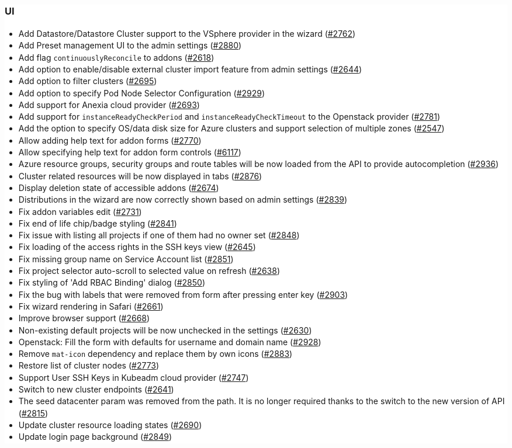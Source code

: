 ### UI

- Add Datastore/Datastore Cluster support to the VSphere provider in the wizard ([#2762](https://github.com/kubermatic/dashboard/issues/2762))
- Add Preset management UI to the admin settings ([#2880](https://github.com/kubermatic/dashboard/issues/2880))
- Add flag `continuouslyReconcile` to addons ([#2618](https://github.com/kubermatic/dashboard/issues/2618))
- Add option to enable/disable external cluster import feature from admin settings ([#2644](https://github.com/kubermatic/dashboard/issues/2644))
- Add option to filter clusters ([#2695](https://github.com/kubermatic/dashboard/issues/2695))
- Add option to specify Pod Node Selector Configuration ([#2929](https://github.com/kubermatic/dashboard/issues/2929))
- Add support for Anexia cloud provider ([#2693](https://github.com/kubermatic/dashboard/issues/2693))
- Add support for `instanceReadyCheckPeriod` and `instanceReadyCheckTimeout` to the Openstack provider ([#2781](https://github.com/kubermatic/dashboard/issues/2781))
- Add the option to specify OS/data disk size for Azure clusters and support selection of multiple zones ([#2547](https://github.com/kubermatic/dashboard/issues/2547))
- Allow adding help text for addon forms ([#2770](https://github.com/kubermatic/dashboard/issues/2770))
- Allow specifying help text for addon form controls ([#6117](https://github.com/kubermatic/kubermatic/issues/6117))
- Azure resource groups, security groups and route tables will be now loaded from the API to provide autocompletion ([#2936](https://github.com/kubermatic/dashboard/issues/2936))
- Cluster related resources will be now displayed in tabs ([#2876](https://github.com/kubermatic/dashboard/issues/2876))
- Display deletion state of accessible addons ([#2674](https://github.com/kubermatic/dashboard/issues/2674))
- Distributions in the wizard are now correctly shown based on admin settings ([#2839](https://github.com/kubermatic/dashboard/issues/2839))
- Fix addon variables edit ([#2731](https://github.com/kubermatic/dashboard/issues/2731))
- Fix end of life chip/badge styling ([#2841](https://github.com/kubermatic/dashboard/issues/2841))
- Fix issue with listing all projects if one of them had no owner set ([#2848](https://github.com/kubermatic/dashboard/issues/2848))
- Fix loading of the access rights in the SSH keys view ([#2645](https://github.com/kubermatic/dashboard/issues/2645))
- Fix missing group name on Service Account list ([#2851](https://github.com/kubermatic/dashboard/issues/2851))
- Fix project selector auto-scroll to selected value on refresh ([#2638](https://github.com/kubermatic/dashboard/issues/2638))
- Fix styling of 'Add RBAC Binding' dialog ([#2850](https://github.com/kubermatic/dashboard/issues/2850))
- Fix the bug with labels that were removed from form after pressing enter key ([#2903](https://github.com/kubermatic/dashboard/issues/2903))
- Fix wizard rendering in Safari ([#2661](https://github.com/kubermatic/dashboard/issues/2661))
- Improve browser support ([#2668](https://github.com/kubermatic/dashboard/issues/2668))
- Non-existing default projects will be now unchecked in the settings ([#2630](https://github.com/kubermatic/dashboard/issues/2630))
- Openstack: Fill the form with defaults for username and domain name ([#2928](https://github.com/kubermatic/dashboard/issues/2928))
- Remove `mat-icon` dependency and replace them by own icons ([#2883](https://github.com/kubermatic/dashboard/issues/2883))
- Restore list of cluster nodes ([#2773](https://github.com/kubermatic/dashboard/issues/2773))
- Support User SSH Keys in Kubeadm cloud provider ([#2747](https://github.com/kubermatic/dashboard/issues/2747))
- Switch to new cluster endpoints ([#2641](https://github.com/kubermatic/dashboard/issues/2641))
- The seed datacenter param was removed from the path. It is no longer required thanks to the switch to the new version of API ([#2815](https://github.com/kubermatic/dashboard/issues/2815))
- Update cluster resource loading states ([#2690](https://github.com/kubermatic/dashboard/issues/2690))
- Update login page background ([#2849](https://github.com/kubermatic/dashboard/issues/2849))